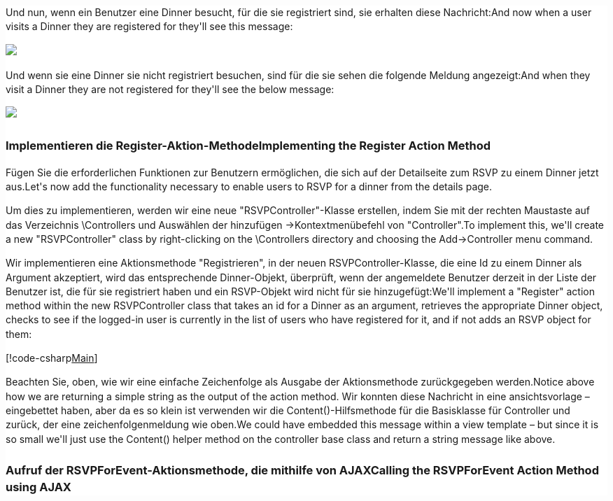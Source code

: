 <span data-ttu-id="0a0e8-118">Und nun, wenn ein Benutzer eine Dinner besucht, für die sie registriert sind, sie erhalten diese Nachricht:</span><span class="sxs-lookup"><span data-stu-id="0a0e8-118">And now when a user visits a Dinner they are registered for they'll see this message:</span></span>

![](use-ajax-to-deliver-dynamic-updates/_static/image2.png)

<span data-ttu-id="0a0e8-119">Und wenn sie eine Dinner sie nicht registriert besuchen, sind für die sie sehen die folgende Meldung angezeigt:</span><span class="sxs-lookup"><span data-stu-id="0a0e8-119">And when they visit a Dinner they are not registered for they'll see the below message:</span></span>

![](use-ajax-to-deliver-dynamic-updates/_static/image3.png)

### <a name="implementing-the-register-action-method"></a><span data-ttu-id="0a0e8-120">Implementieren die Register-Aktion-Methode</span><span class="sxs-lookup"><span data-stu-id="0a0e8-120">Implementing the Register Action Method</span></span>

<span data-ttu-id="0a0e8-121">Fügen Sie die erforderlichen Funktionen zur Benutzern ermöglichen, die sich auf der Detailseite zum RSVP zu einem Dinner jetzt aus.</span><span class="sxs-lookup"><span data-stu-id="0a0e8-121">Let's now add the functionality necessary to enable users to RSVP for a dinner from the details page.</span></span>

<span data-ttu-id="0a0e8-122">Um dies zu implementieren, werden wir eine neue "RSVPController"-Klasse erstellen, indem Sie mit der rechten Maustaste auf das Verzeichnis \Controllers und Auswählen der hinzufügen -&gt;Kontextmenübefehl von "Controller".</span><span class="sxs-lookup"><span data-stu-id="0a0e8-122">To implement this, we'll create a new "RSVPController" class by right-clicking on the \Controllers directory and choosing the Add-&gt;Controller menu command.</span></span>

<span data-ttu-id="0a0e8-123">Wir implementieren eine Aktionsmethode "Registrieren", in der neuen RSVPController-Klasse, die eine Id zu einem Dinner als Argument akzeptiert, wird das entsprechende Dinner-Objekt, überprüft, wenn der angemeldete Benutzer derzeit in der Liste der Benutzer ist, die für sie registriert haben und ein RSVP-Objekt wird nicht für sie hinzugefügt:</span><span class="sxs-lookup"><span data-stu-id="0a0e8-123">We'll implement a "Register" action method within the new RSVPController class that takes an id for a Dinner as an argument, retrieves the appropriate Dinner object, checks to see if the logged-in user is currently in the list of users who have registered for it, and if not adds an RSVP object for them:</span></span>

[!code-csharp[Main](use-ajax-to-deliver-dynamic-updates/samples/sample4.cs)]

<span data-ttu-id="0a0e8-124">Beachten Sie, oben, wie wir eine einfache Zeichenfolge als Ausgabe der Aktionsmethode zurückgegeben werden.</span><span class="sxs-lookup"><span data-stu-id="0a0e8-124">Notice above how we are returning a simple string as the output of the action method.</span></span> <span data-ttu-id="0a0e8-125">Wir konnten diese Nachricht in eine ansichtsvorlage – eingebettet haben, aber da es so klein ist verwenden wir die Content()-Hilfsmethode für die Basisklasse für Controller und zurück, der eine zeichenfolgenmeldung wie oben.</span><span class="sxs-lookup"><span data-stu-id="0a0e8-125">We could have embedded this message within a view template – but since it is so small we'll just use the Content() helper method on the controller base class and return a string message like above.</span></span>

### <a name="calling-the-rsvpforevent-action-method-using-ajax"></a><span data-ttu-id="0a0e8-126">Aufruf der RSVPForEvent-Aktionsmethode, die mithilfe von AJAX</span><span class="sxs-lookup"><span data-stu-id="0a0e8-126">Calling the RSVPForEvent Action Method using AJAX</span></span>
